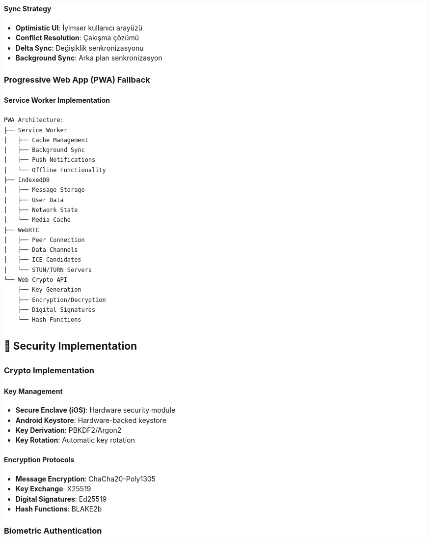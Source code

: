 #### Sync Strategy
- **Optimistic UI**: İyimser kullanıcı arayüzü
- **Conflict Resolution**: Çakışma çözümü
- **Delta Sync**: Değişiklik senkronizasyonu
- **Background Sync**: Arka plan senkronizasyon

### Progressive Web App (PWA) Fallback

#### Service Worker Implementation
```
PWA Architecture:
├── Service Worker
│   ├── Cache Management
│   ├── Background Sync
│   ├── Push Notifications
│   └── Offline Functionality
├── IndexedDB
│   ├── Message Storage
│   ├── User Data
│   ├── Network State
│   └── Media Cache
├── WebRTC
│   ├── Peer Connection
│   ├── Data Channels
│   ├── ICE Candidates
│   └── STUN/TURN Servers
└── Web Crypto API
    ├── Key Generation
    ├── Encryption/Decryption
    ├── Digital Signatures
    └── Hash Functions
```

## 🔐 Security Implementation

### Crypto Implementation

#### Key Management
- **Secure Enclave (iOS)**: Hardware security module
- **Android Keystore**: Hardware-backed keystore
- **Key Derivation**: PBKDF2/Argon2
- **Key Rotation**: Automatic key rotation

#### Encryption Protocols
- **Message Encryption**: ChaCha20-Poly1305
- **Key Exchange**: X25519
- **Digital Signatures**: Ed25519
- **Hash Functions**: BLAKE2b

### Biometric Authentication
